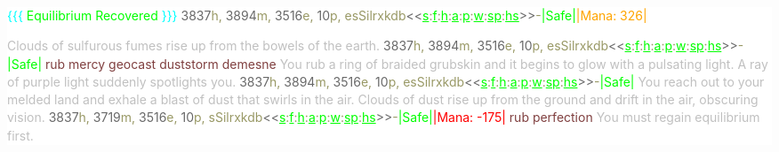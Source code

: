 </font><font color="#00FFFF">            {{{ </font><font color="#00FF00">Equilibrium Recovered </font><font color="#00FFFF">}}}
</font><font color="#696969">3837</font><font color="#999966">h, </font><font color="#696969">3894</font><font color="#999966">m, </font><font color="#696969">3516</font><font color="#999966">e, </font><font color="#696969">10</font><font color="#999966">p, esSilrxkdb</font><font color="#696969">&lt;&lt;</font><font color="#00FF00"><u>s</u></font><font color="#999966">:</font><font color="#00FF00"><u>f</u></font><font color="#999966">:</font><font color="#00FF00"><u>h</u></font><font color="#999966">:</font><font color="#00FF00"><u>a</u></font><font color="#999966">:</font><font color="#00FF00"><u>p</u></font><font color="#999966">:</font><font color="#00FF00"><u>w</u></font><font color="#999966">:</font><font color="#00FF00"><u>sp</u></font><font color="#999966">:</font><font color="#00FF00"><u>hs</u></font><font color="#696969">&gt;&gt;</font><font color="#999966">-</font><font color="#00FF00">|Safe|</font><font color="#FFA500">|Mana: 326|

</font><font color="#C0C0C0">Clouds of sulfurous fumes rise up from the bowels of the earth.
</font><font color="#696969">3837</font><font color="#999966">h, </font><font color="#696969">3894</font><font color="#999966">m, </font><font color="#696969">3516</font><font color="#999966">e, </font><font color="#696969">10</font><font color="#999966">p, esSilrxkdb</font><font color="#696969">&lt;&lt;</font><font color="#00FF00"><u>s</u></font><font color="#999966">:</font><font color="#00FF00"><u>f</u></font><font color="#999966">:</font><font color="#00FF00"><u>h</u></font><font color="#999966">:</font><font color="#00FF00"><u>a</u></font><font color="#999966">:</font><font color="#00FF00"><u>p</u></font><font color="#999966">:</font><font color="#00FF00"><u>w</u></font><font color="#999966">:</font><font color="#00FF00"><u>sp</u></font><font color="#999966">:</font><font color="#00FF00"><u>hs</u></font><font color="#696969">&gt;&gt;</font><font color="#999966">-</font><font color="#00FF00">|Safe|
</font><font color="#804040">rub mercy
geocast duststorm demesne
</font><font color="#C0C0C0">You rub a ring of braided grubskin and it begins to glow with a pulsating light.
A ray of purple light suddenly spotlights you.
</font><font color="#696969">3837</font><font color="#999966">h, </font><font color="#696969">3894</font><font color="#999966">m, </font><font color="#696969">3516</font><font color="#999966">e, </font><font color="#696969">10</font><font color="#999966">p, esSilrxkdb</font><font color="#696969">&lt;&lt;</font><font color="#00FF00"><u>s</u></font><font color="#999966">:</font><font color="#00FF00"><u>f</u></font><font color="#999966">:</font><font color="#00FF00"><u>h</u></font><font color="#999966">:</font><font color="#00FF00"><u>a</u></font><font color="#999966">:</font><font color="#00FF00"><u>p</u></font><font color="#999966">:</font><font color="#00FF00"><u>w</u></font><font color="#999966">:</font><font color="#00FF00"><u>sp</u></font><font color="#999966">:</font><font color="#00FF00"><u>hs</u></font><font color="#696969">&gt;&gt;</font><font color="#999966">-</font><font color="#00FF00">|Safe|
</font><font color="#C0C0C0">You reach out to your melded land and exhale a blast of dust that swirls in the 
air.
Clouds of dust rise up from the ground and drift in the air, obscuring vision.
</font><font color="#696969">3837</font><font color="#999966">h, </font><font color="#696969">3719</font><font color="#999966">m, </font><font color="#696969">3516</font><font color="#999966">e, </font><font color="#696969">10</font><font color="#999966">p, sSilrxkdb</font><font color="#696969">&lt;&lt;</font><font color="#00FF00"><u>s</u></font><font color="#999966">:</font><font color="#00FF00"><u>f</u></font><font color="#999966">:</font><font color="#00FF00"><u>h</u></font><font color="#999966">:</font><font color="#00FF00"><u>a</u></font><font color="#999966">:</font><font color="#00FF00"><u>p</u></font><font color="#999966">:</font><font color="#00FF00"><u>w</u></font><font color="#999966">:</font><font color="#00FF00"><u>sp</u></font><font color="#999966">:</font><font color="#00FF00"><u>hs</u></font><font color="#696969">&gt;&gt;</font><font color="#999966">-</font><font color="#00FF00">|Safe|</font><font color="#FF0000">|Mana: -175|
</font><font color="#804040">rub perfection
</font><font color="#C0C0C0">You must regain equilibrium first.